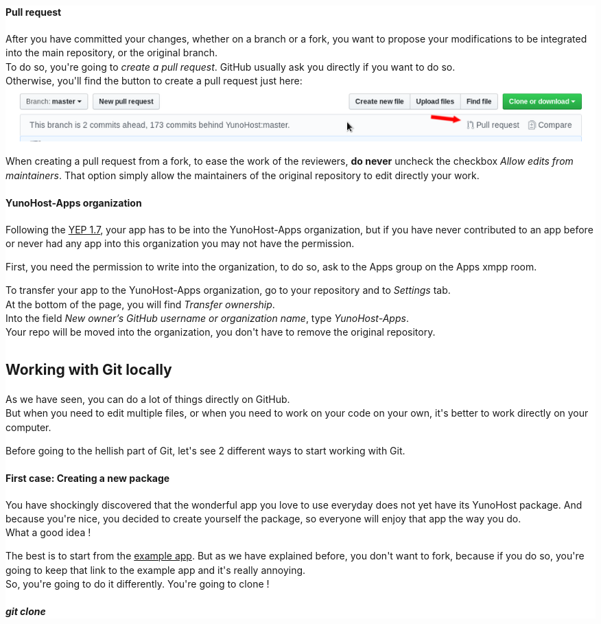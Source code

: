 #### Pull request

After you have committed your changes, whether on a branch or a fork, you want to propose your modifications to be integrated into the main repository, or the original branch.  
To do so, you're going to *create a pull request*. GitHub usually ask you directly if you want to do so.  
Otherwise, you'll find the button to create a pull request just here:  
<img src="/images/github_pull_request.png" width=100%>

When creating a pull request from a fork, to ease the work of the reviewers, **do never** uncheck the checkbox *Allow edits from maintainers*. That option simply allow the maintainers of the original repository to edit directly your work.

#### YunoHost-Apps organization

Following the [YEP 1.7](https://github.com/YunoHost/doc/blob/master/packaging_apps_guidelines.md#yep-17), your app has to be into the YunoHost-Apps organization, but if you have never contributed to an app before or never had any app into this organization you may not have the permission.

First, you need the permission to write into the organization, to do so, ask to the Apps group on the Apps xmpp room.

To transfer your app to the YunoHost-Apps organization, go to your repository and to *Settings* tab.  
At the bottom of the page, you will find *Transfer ownership*.  
Into the field *New owner’s GitHub username or organization name*, type *YunoHost-Apps*.  
Your repo will be moved into the organization, you don't have to remove the original repository.


## Working with Git locally

As we have seen, you can do a lot of things directly on GitHub.  
But when you need to edit multiple files, or when you need to work on your code on your own, it's better to work directly on your computer.

Before going to the hellish part of Git, let's see 2 different ways to start working with Git.

#### First case: Creating a new package

You have shockingly discovered that the wonderful app you love to use everyday does not yet have its YunoHost package. And because you're nice, you decided to create yourself the package, so everyone will enjoy that app the way you do.  
What a good idea !

The best is to start from the [example app](https://github.com/YunoHost/example_ynh). But as we have explained before, you don't want to fork, because if you do so, you're going to keep that link to the example app and it's really annoying.  
So, you're going to do it differently. You're going to clone !

##### git clone

